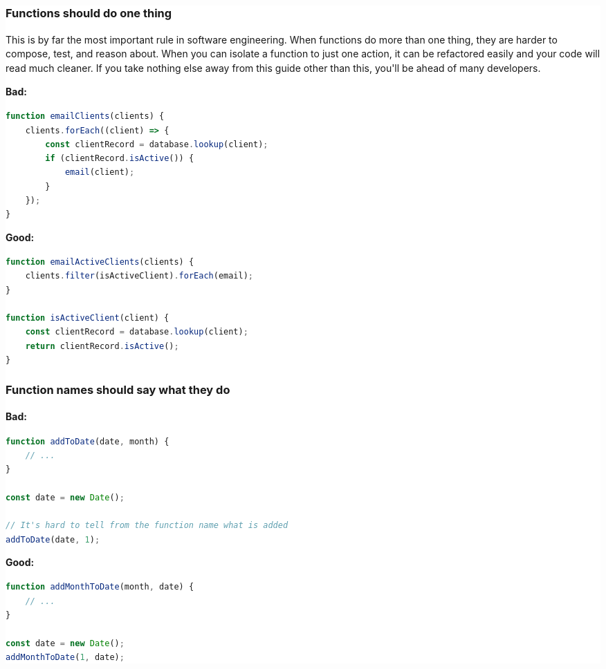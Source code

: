 ### Functions should do one thing

This is by far the most important rule in software engineering. When functions
do more than one thing, they are harder to compose, test, and reason about.
When you can isolate a function to just one action, it can be refactored
easily and your code will read much cleaner. If you take nothing else away from
this guide other than this, you'll be ahead of many developers.

**Bad:**

```javascript
function emailClients(clients) {
    clients.forEach((client) => {
        const clientRecord = database.lookup(client);
        if (clientRecord.isActive()) {
            email(client);
        }
    });
}
```

**Good:**

```javascript
function emailActiveClients(clients) {
    clients.filter(isActiveClient).forEach(email);
}

function isActiveClient(client) {
    const clientRecord = database.lookup(client);
    return clientRecord.isActive();
}
```

### Function names should say what they do

**Bad:**

```javascript
function addToDate(date, month) {
    // ...
}

const date = new Date();

// It's hard to tell from the function name what is added
addToDate(date, 1);
```

**Good:**

```javascript
function addMonthToDate(month, date) {
    // ...
}

const date = new Date();
addMonthToDate(1, date);
```
